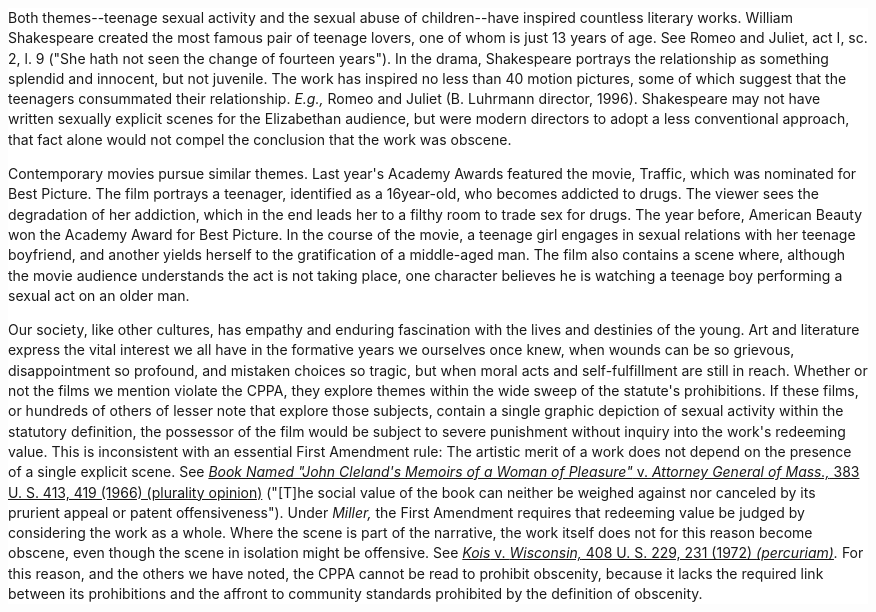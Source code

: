 Both themes--teenage sexual activity and the sexual abuse of
children--have inspired countless literary works. William Shakespeare
created the most famous pair of teenage lovers, one of whom is just 13
years of age. See Romeo and Juliet, act I, sc. 2, l. 9 ("She hath not
seen the change of fourteen years"). In the drama, Shakespeare portrays
the relationship as something splendid and innocent, but not juvenile.
The work has inspired no less than 40 motion pictures, some of which
suggest that the teenagers consummated their relationship. *E.g.,*
Romeo and Juliet (B. Luhrmann director, 1996). Shakespeare may not have
written sexually explicit scenes for the Elizabethan audience, but were
modern directors to adopt a less conventional approach, that fact alone
would not compel the conclusion that the work was obscene.

Contemporary movies pursue similar themes. Last year's Academy Awards
featured the movie, Traffic, which was nominated for Best Picture. The film portrays a teenager, identified as a 16year-old, who becomes addicted to drugs. The viewer sees the degradation of her addiction, which in the end leads her  to a filthy room to trade sex for drugs. The year before, American Beauty won the Academy Award for Best Picture. In the course of the movie, a
teenage girl engages in sexual relations with her teenage boyfriend, and
another yields herself to the gratification of a middle-aged man. The
film also contains a scene where, although the movie audience
understands the act is not taking place, one character believes he is
watching a teenage boy performing a sexual act on an older man.

Our society, like other cultures, has empathy and enduring fascination
with the lives and destinies of the young. Art and literature express
the vital interest we all have in the formative years we ourselves once
knew, when wounds can be so grievous, disappointment so profound, and
mistaken choices so tragic, but when moral acts and self-fulfillment are
still in reach. Whether or not the films we mention violate the CPPA,
they explore themes within the wide sweep of the statute's prohibitions.
If these films, or hundreds of others of lesser note that explore those
subjects, contain a single graphic depiction of sexual activity within
the statutory definition, the possessor of the film would be subject to
severe punishment without inquiry into the work's redeeming value. This
is inconsistent with an essential First Amendment rule: The artistic
merit of a work does not depend on the presence of a single explicit
scene. See [*Book Named "John Cleland's Memoirs of a Woman of Pleasure"*
v. *Attorney General of Mass.,* 383 U. S. 413, 419 (1966) (plurality
opinion)](http://scholar.google.com/scholar_case?case=10189557359995044131&q=ashcroft+free+speech+coalition&hl=en&as_sdt=6,28&scilh=0)
("[T]he social value of the book can neither be weighed against nor
canceled by its prurient appeal or patent offensiveness"). Under
*Miller,* the First Amendment requires that redeeming value be judged by
considering the work as a whole. Where the scene is part of the
narrative, the work itself does not for this reason become obscene, even
though the scene in isolation might be offensive. See [*Kois* v.
*Wisconsin,* 408 U. S. 229, 231 (1972)
*(per*](http://scholar.google.com/scholar_case?case=14245554701828404349&q=ashcroft+free+speech+coalition&hl=en&as_sdt=6,28&scilh=0)[*curiam)*](http://scholar.google.com/scholar_case?case=14245554701828404349&q=ashcroft+free+speech+coalition&hl=en&as_sdt=6,28&scilh=0)*.*
For this reason, and the others we have noted, the CPPA cannot be read
to prohibit obscenity, because it lacks the required link between its
prohibitions and the affront to community standards prohibited by the
definition of obscenity.
